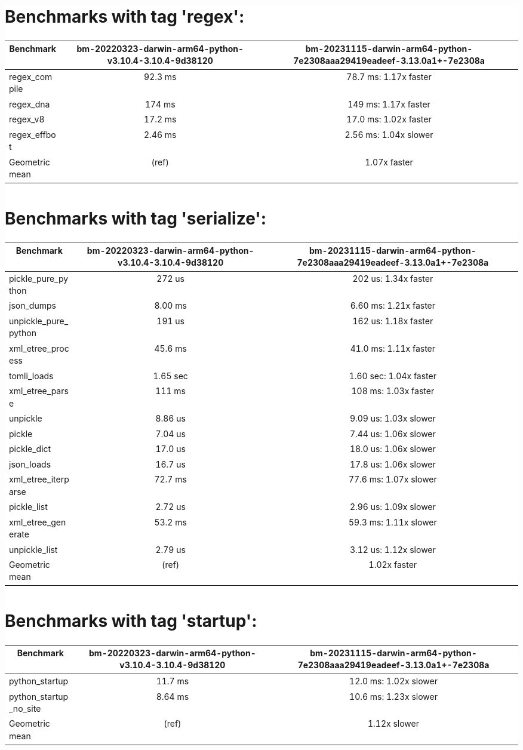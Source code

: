 Benchmarks with tag 'regex':
============================

| Benchmark      | bm-20220323-darwin-arm64-python-v3.10.4-3.10.4-9d38120 | bm-20231115-darwin-arm64-python-7e2308aaa29419eadeef-3.13.0a1+-7e2308a |
|----------------|:------------------------------------------------------:|:----------------------------------------------------------------------:|
| regex_compile  | 92.3 ms                                                | 78.7 ms: 1.17x faster                                                  |
| regex_dna      | 174 ms                                                 | 149 ms: 1.17x faster                                                   |
| regex_v8       | 17.2 ms                                                | 17.0 ms: 1.02x faster                                                  |
| regex_effbot   | 2.46 ms                                                | 2.56 ms: 1.04x slower                                                  |
| Geometric mean | (ref)                                                  | 1.07x faster                                                           |

Benchmarks with tag 'serialize':
================================

| Benchmark            | bm-20220323-darwin-arm64-python-v3.10.4-3.10.4-9d38120 | bm-20231115-darwin-arm64-python-7e2308aaa29419eadeef-3.13.0a1+-7e2308a |
|----------------------|:------------------------------------------------------:|:----------------------------------------------------------------------:|
| pickle_pure_python   | 272 us                                                 | 202 us: 1.34x faster                                                   |
| json_dumps           | 8.00 ms                                                | 6.60 ms: 1.21x faster                                                  |
| unpickle_pure_python | 191 us                                                 | 162 us: 1.18x faster                                                   |
| xml_etree_process    | 45.6 ms                                                | 41.0 ms: 1.11x faster                                                  |
| tomli_loads          | 1.65 sec                                               | 1.60 sec: 1.04x faster                                                 |
| xml_etree_parse      | 111 ms                                                 | 108 ms: 1.03x faster                                                   |
| unpickle             | 8.86 us                                                | 9.09 us: 1.03x slower                                                  |
| pickle               | 7.04 us                                                | 7.44 us: 1.06x slower                                                  |
| pickle_dict          | 17.0 us                                                | 18.0 us: 1.06x slower                                                  |
| json_loads           | 16.7 us                                                | 17.8 us: 1.06x slower                                                  |
| xml_etree_iterparse  | 72.7 ms                                                | 77.6 ms: 1.07x slower                                                  |
| pickle_list          | 2.72 us                                                | 2.96 us: 1.09x slower                                                  |
| xml_etree_generate   | 53.2 ms                                                | 59.3 ms: 1.11x slower                                                  |
| unpickle_list        | 2.79 us                                                | 3.12 us: 1.12x slower                                                  |
| Geometric mean       | (ref)                                                  | 1.02x faster                                                           |

Benchmarks with tag 'startup':
==============================

| Benchmark              | bm-20220323-darwin-arm64-python-v3.10.4-3.10.4-9d38120 | bm-20231115-darwin-arm64-python-7e2308aaa29419eadeef-3.13.0a1+-7e2308a |
|------------------------|:------------------------------------------------------:|:----------------------------------------------------------------------:|
| python_startup         | 11.7 ms                                                | 12.0 ms: 1.02x slower                                                  |
| python_startup_no_site | 8.64 ms                                                | 10.6 ms: 1.23x slower                                                  |
| Geometric mean         | (ref)                                                  | 1.12x slower                                                           |
